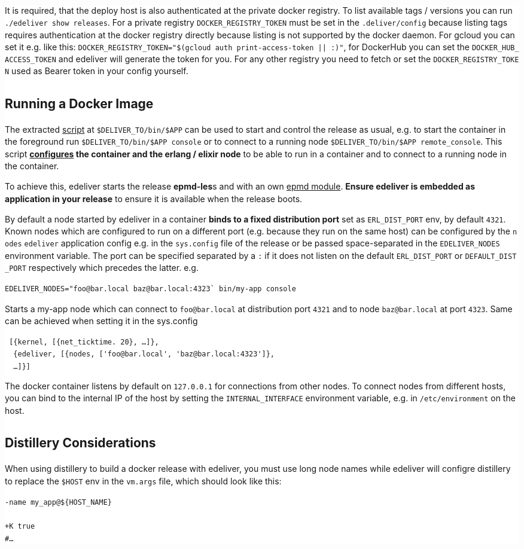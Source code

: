 It is required, that the deploy host is also authenticated at the private docker registry. To list available tags / versions you can run `./edeliver show releases`. For a private registry `DOCKER_REGISTRY_TOKEN` must be set in the `.deliver/config` because listing tags requires authentication at the docker registry directly because listing is not supported by the docker daemon. For gcloud you can set it e.g. like this: `DOCKER_REGISTRY_TOKEN="$(gcloud auth print-access-token || :)"`, for DockerHub you can set the `DOCKER_HUB_ACCESS_TOKEN` and edeliver will generate the token for you. For any other registry you need to fetch or set the `DOCKER_REGISTRY_TOKEN` used as Bearer token in your config yourself.

## Running a Docker Image

The extracted [script](https://github.com/edeliver/edeliver/blob/f5ddf03377141cad24af2e9e0fb704e2c06b2411/docker/start_container) at `$DELIVER_TO/bin/$APP` can be used to start and control the release as usual, e.g. to start the container in the foreground run `$DELIVER_TO/bin/$APP console` or to connect to a running node `$DELIVER_TO/bin/$APP remote_console`. This script **[configures](https://github.com/edeliver/edeliver/blob/f5ddf03377141cad24af2e9e0fb704e2c06b2411/docker/start_container#L80-L107) the container and the erlang / elixir node** to be able to run in a container and to connect to a running node in the container. 

To achieve this, edeliver starts the release **epmd-les**s and with an own [epmd module](https://github.com/edeliver/edeliver/blob/f5ddf03377141cad24af2e9e0fb704e2c06b2411/src/edeliver_epmd.erl). **Ensure edeliver is embedded as application in your release** to ensure it is available when the release boots. 

By default a node started by edeliver in a container **binds to a fixed distribution port** set as `ERL_DIST_PORT` env, by default `4321`. Known nodes which are configured to run on a different port (e.g. because they run on the same host) can be configured by the `nodes` `edeliver` application config e.g. in the `sys.config` file of the release or be passed space-separated in the `EDELIVER_NODES` environment variable. The port can be specified separated by a `:` if it does not listen on the default `ERL_DIST_PORT` or `DEFAULT_DIST_PORT` respectively which precedes the latter.
e.g.
```
EDELIVER_NODES="foo@bar.local baz@bar.local:4323` bin/my-app console
```
Starts a my-app node which can connect to `foo@bar.local` at distribution port `4321` and to
node `baz@bar.local` at port `4323`. Same can be achieved when setting it in the sys.config
```
 [{kernel, [{net_ticktime. 20}, …]},
  {edeliver, [{nodes, ['foo@bar.local', 'baz@bar.local:4323']},
  …]}]
```

The docker container listens by default on `127.0.0.1` for connections from other nodes. To connect nodes from different hosts, you can bind to the internal IP of the host by setting the `INTERNAL_INTERFACE` environment variable, e.g. in `/etc/environment` on the host.

## Distillery Considerations

When using distillery to build a docker release with edeliver, you must use long node names while edeliver will configre distillery to replace the `$HOST` env in the `vm.args` file, which should look like this:

```
-name my_app@${HOST_NAME}

+K true
#…
```
